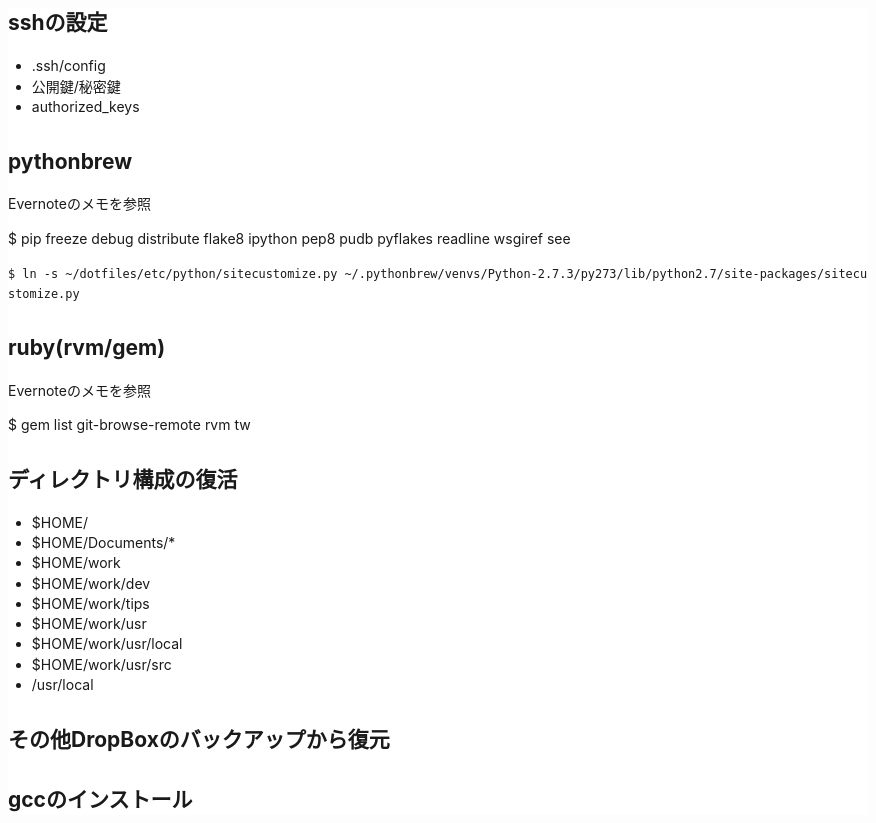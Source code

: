 
## sshの設定

 - .ssh/config
 - 公開鍵/秘密鍵
 - authorized\_keys


## pythonbrew

Evernoteのメモを参照

$ pip freeze
debug
distribute
flake8
ipython
pep8
pudb
pyflakes
readline
wsgiref
see

    $ ln -s ~/dotfiles/etc/python/sitecustomize.py ~/.pythonbrew/venvs/Python-2.7.3/py273/lib/python2.7/site-packages/sitecustomize.py

## ruby(rvm/gem)

Evernoteのメモを参照

$ gem list
git-browse-remote
rvm
tw

## ディレクトリ構成の復活

 - $HOME/
 - $HOME/Documents/\*
 - $HOME/work
 - $HOME/work/dev
 - $HOME/work/tips
 - $HOME/work/usr
 - $HOME/work/usr/local
 - $HOME/work/usr/src
 - /usr/local


## その他DropBoxのバックアップから復元


## gccのインストール
